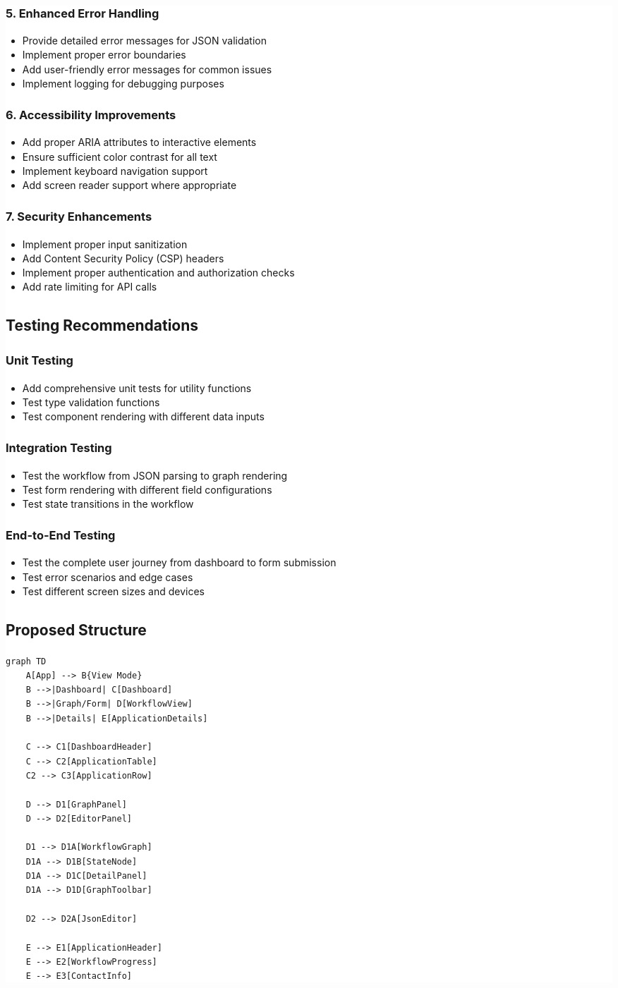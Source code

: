 ### 5. Enhanced Error Handling
- Provide detailed error messages for JSON validation
- Implement proper error boundaries
- Add user-friendly error messages for common issues
- Implement logging for debugging purposes

### 6. Accessibility Improvements
- Add proper ARIA attributes to interactive elements
- Ensure sufficient color contrast for all text
- Implement keyboard navigation support
- Add screen reader support where appropriate

### 7. Security Enhancements
- Implement proper input sanitization
- Add Content Security Policy (CSP) headers
- Implement proper authentication and authorization checks
- Add rate limiting for API calls

## Testing Recommendations

### Unit Testing
- Add comprehensive unit tests for utility functions
- Test type validation functions
- Test component rendering with different data inputs

### Integration Testing
- Test the workflow from JSON parsing to graph rendering
- Test form rendering with different field configurations
- Test state transitions in the workflow

### End-to-End Testing
- Test the complete user journey from dashboard to form submission
- Test error scenarios and edge cases
- Test different screen sizes and devices

## Proposed Structure

```mermaid
graph TD
    A[App] --> B{View Mode}
    B -->|Dashboard| C[Dashboard]
    B -->|Graph/Form| D[WorkflowView]
    B -->|Details| E[ApplicationDetails]
    
    C --> C1[DashboardHeader]
    C --> C2[ApplicationTable]
    C2 --> C3[ApplicationRow]
    
    D --> D1[GraphPanel]
    D --> D2[EditorPanel]
    
    D1 --> D1A[WorkflowGraph]
    D1A --> D1B[StateNode]
    D1A --> D1C[DetailPanel]
    D1A --> D1D[GraphToolbar]
    
    D2 --> D2A[JsonEditor]
    
    E --> E1[ApplicationHeader]
    E --> E2[WorkflowProgress]
    E --> E3[ContactInfo]
```